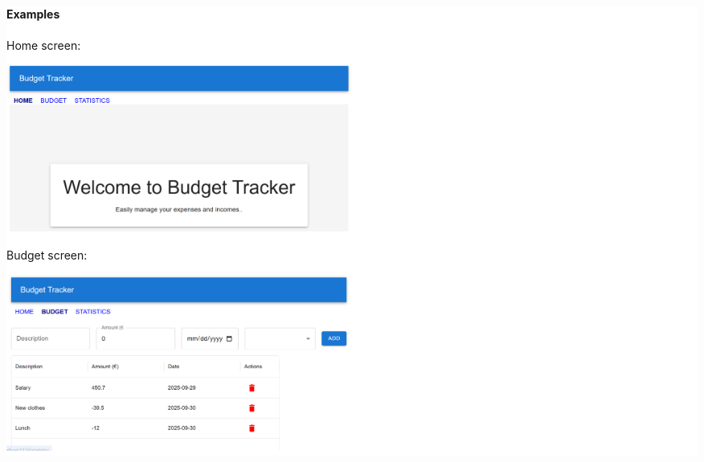 #### Examples
Home screen:

<img src="./assets/budget_home.png" alt="Home screen" style="width: 50%" />

Budget screen:

<img src="./assets/budget_budget.png" alt="Budget screen" style="width: 50%" />
